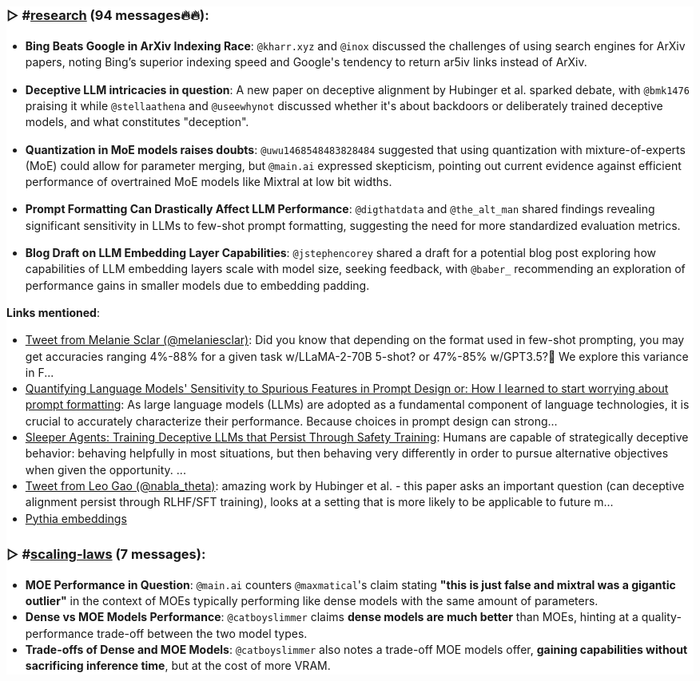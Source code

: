 
### ▷ #[research](https://discord.com/channels/729741769192767510/747850033994662000/) (94 messages🔥🔥): 
        
- **Bing Beats Google in ArXiv Indexing Race**: `@kharr.xyz` and `@inox` discussed the challenges of using search engines for ArXiv papers, noting Bing’s superior indexing speed and Google's tendency to return ar5iv links instead of ArXiv.

- **Deceptive LLM intricacies in question**: A new paper on deceptive alignment by Hubinger et al. sparked debate, with `@bmk1476` praising it while `@stellaathena` and `@useewhynot` discussed whether it's about backdoors or deliberately trained deceptive models, and what constitutes "deception".

- **Quantization in MoE models raises doubts**: `@uwu1468548483828484` suggested that using quantization with mixture-of-experts (MoE) could allow for parameter merging, but `@main.ai` expressed skepticism, pointing out current evidence against efficient performance of overtrained MoE models like Mixtral at low bit widths.

- **Prompt Formatting Can Drastically Affect LLM Performance**: `@digthatdata` and `@the_alt_man` shared findings revealing significant sensitivity in LLMs to few-shot prompt formatting, suggesting the need for more standardized evaluation metrics.

- **Blog Draft on LLM Embedding Layer Capabilities**: `@jstephencorey` shared a draft for a potential blog post exploring how capabilities of LLM embedding layers scale with model size, seeking feedback, with `@baber_` recommending an exploration of performance gains in smaller models due to embedding padding.

**Links mentioned**:

- [Tweet from Melanie Sclar (@melaniesclar)](https://fxtwitter.com/melaniesclar/status/1745557109419458695): Did you know that depending on the format used in few-shot prompting, you may get accuracies ranging 4%-88% for a given task w/LLaMA-2-70B 5-shot? or 47%-85% w/GPT3.5?🤯  We explore this variance in F...
- [Quantifying Language Models&#39; Sensitivity to Spurious Features in Prompt Design or: How I learned to start worrying about prompt formatting](https://arxiv.org/abs/2310.11324): As large language models (LLMs) are adopted as a fundamental component of language technologies, it is crucial to accurately characterize their performance. Because choices in prompt design can strong...
- [Sleeper Agents: Training Deceptive LLMs that Persist Through Safety Training](https://arxiv.org/abs/2401.05566): Humans are capable of strategically deceptive behavior: behaving helpfully in most situations, but then behaving very differently in order to pursue alternative objectives when given the opportunity. ...
- [Tweet from Leo Gao (@nabla_theta)](https://fxtwitter.com/nabla_theta/status/1745901397626032406): amazing work by Hubinger et al. - this paper asks an important question (can deceptive alignment persist through RLHF/SFT training), looks at a setting that is more likely to be applicable to future m...
- [Pythia embeddings](https://docs.google.com/document/d/1w3QVzzdK-pV78CBY9ISpQJDPlGOsqBMYHUsj_lHc3C4/edit?usp=sharing.)


### ▷ #[scaling-laws](https://discord.com/channels/729741769192767510/785968841301426216/) (7 messages): 
        
- **MOE Performance in Question**: `@main.ai` counters `@maxmatical`'s claim stating **"this is just false and mixtral was a gigantic outlier"** in the context of MOEs typically performing like dense models with the same amount of parameters.
- **Dense vs MOE Models Performance**: `@catboyslimmer` claims **dense models are much better** than MOEs, hinting at a quality-performance trade-off between the two model types.
- **Trade-offs of Dense and MOE Models**: `@catboyslimmer` also notes a trade-off MOE models offer, **gaining capabilities without sacrificing inference time**, but at the cost of more VRAM.
